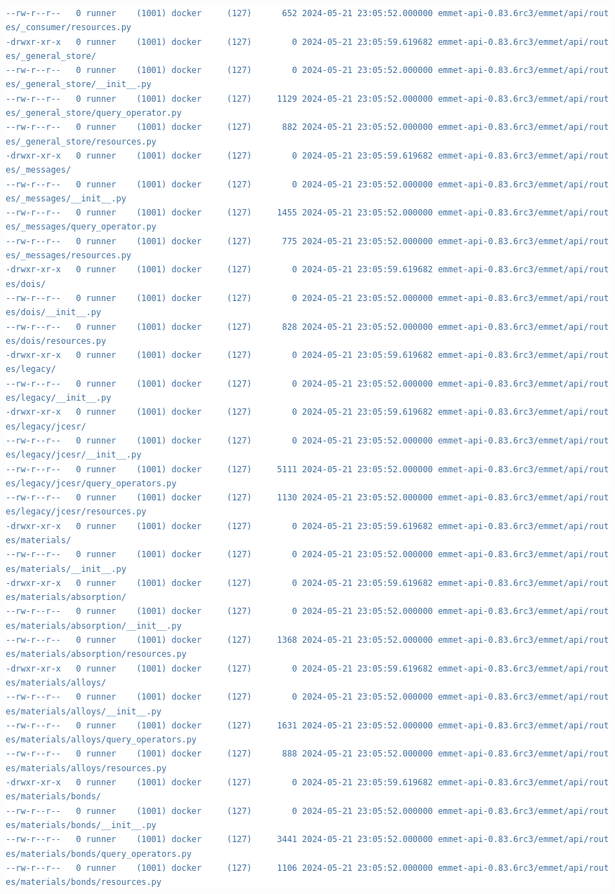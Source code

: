 ```diff
--rw-r--r--   0 runner    (1001) docker     (127)      652 2024-05-21 23:05:52.000000 emmet-api-0.83.6rc3/emmet/api/routes/_consumer/resources.py
-drwxr-xr-x   0 runner    (1001) docker     (127)        0 2024-05-21 23:05:59.619682 emmet-api-0.83.6rc3/emmet/api/routes/_general_store/
--rw-r--r--   0 runner    (1001) docker     (127)        0 2024-05-21 23:05:52.000000 emmet-api-0.83.6rc3/emmet/api/routes/_general_store/__init__.py
--rw-r--r--   0 runner    (1001) docker     (127)     1129 2024-05-21 23:05:52.000000 emmet-api-0.83.6rc3/emmet/api/routes/_general_store/query_operator.py
--rw-r--r--   0 runner    (1001) docker     (127)      882 2024-05-21 23:05:52.000000 emmet-api-0.83.6rc3/emmet/api/routes/_general_store/resources.py
-drwxr-xr-x   0 runner    (1001) docker     (127)        0 2024-05-21 23:05:59.619682 emmet-api-0.83.6rc3/emmet/api/routes/_messages/
--rw-r--r--   0 runner    (1001) docker     (127)        0 2024-05-21 23:05:52.000000 emmet-api-0.83.6rc3/emmet/api/routes/_messages/__init__.py
--rw-r--r--   0 runner    (1001) docker     (127)     1455 2024-05-21 23:05:52.000000 emmet-api-0.83.6rc3/emmet/api/routes/_messages/query_operator.py
--rw-r--r--   0 runner    (1001) docker     (127)      775 2024-05-21 23:05:52.000000 emmet-api-0.83.6rc3/emmet/api/routes/_messages/resources.py
-drwxr-xr-x   0 runner    (1001) docker     (127)        0 2024-05-21 23:05:59.619682 emmet-api-0.83.6rc3/emmet/api/routes/dois/
--rw-r--r--   0 runner    (1001) docker     (127)        0 2024-05-21 23:05:52.000000 emmet-api-0.83.6rc3/emmet/api/routes/dois/__init__.py
--rw-r--r--   0 runner    (1001) docker     (127)      828 2024-05-21 23:05:52.000000 emmet-api-0.83.6rc3/emmet/api/routes/dois/resources.py
-drwxr-xr-x   0 runner    (1001) docker     (127)        0 2024-05-21 23:05:59.619682 emmet-api-0.83.6rc3/emmet/api/routes/legacy/
--rw-r--r--   0 runner    (1001) docker     (127)        0 2024-05-21 23:05:52.000000 emmet-api-0.83.6rc3/emmet/api/routes/legacy/__init__.py
-drwxr-xr-x   0 runner    (1001) docker     (127)        0 2024-05-21 23:05:59.619682 emmet-api-0.83.6rc3/emmet/api/routes/legacy/jcesr/
--rw-r--r--   0 runner    (1001) docker     (127)        0 2024-05-21 23:05:52.000000 emmet-api-0.83.6rc3/emmet/api/routes/legacy/jcesr/__init__.py
--rw-r--r--   0 runner    (1001) docker     (127)     5111 2024-05-21 23:05:52.000000 emmet-api-0.83.6rc3/emmet/api/routes/legacy/jcesr/query_operators.py
--rw-r--r--   0 runner    (1001) docker     (127)     1130 2024-05-21 23:05:52.000000 emmet-api-0.83.6rc3/emmet/api/routes/legacy/jcesr/resources.py
-drwxr-xr-x   0 runner    (1001) docker     (127)        0 2024-05-21 23:05:59.619682 emmet-api-0.83.6rc3/emmet/api/routes/materials/
--rw-r--r--   0 runner    (1001) docker     (127)        0 2024-05-21 23:05:52.000000 emmet-api-0.83.6rc3/emmet/api/routes/materials/__init__.py
-drwxr-xr-x   0 runner    (1001) docker     (127)        0 2024-05-21 23:05:59.619682 emmet-api-0.83.6rc3/emmet/api/routes/materials/absorption/
--rw-r--r--   0 runner    (1001) docker     (127)        0 2024-05-21 23:05:52.000000 emmet-api-0.83.6rc3/emmet/api/routes/materials/absorption/__init__.py
--rw-r--r--   0 runner    (1001) docker     (127)     1368 2024-05-21 23:05:52.000000 emmet-api-0.83.6rc3/emmet/api/routes/materials/absorption/resources.py
-drwxr-xr-x   0 runner    (1001) docker     (127)        0 2024-05-21 23:05:59.619682 emmet-api-0.83.6rc3/emmet/api/routes/materials/alloys/
--rw-r--r--   0 runner    (1001) docker     (127)        0 2024-05-21 23:05:52.000000 emmet-api-0.83.6rc3/emmet/api/routes/materials/alloys/__init__.py
--rw-r--r--   0 runner    (1001) docker     (127)     1631 2024-05-21 23:05:52.000000 emmet-api-0.83.6rc3/emmet/api/routes/materials/alloys/query_operators.py
--rw-r--r--   0 runner    (1001) docker     (127)      888 2024-05-21 23:05:52.000000 emmet-api-0.83.6rc3/emmet/api/routes/materials/alloys/resources.py
-drwxr-xr-x   0 runner    (1001) docker     (127)        0 2024-05-21 23:05:59.619682 emmet-api-0.83.6rc3/emmet/api/routes/materials/bonds/
--rw-r--r--   0 runner    (1001) docker     (127)        0 2024-05-21 23:05:52.000000 emmet-api-0.83.6rc3/emmet/api/routes/materials/bonds/__init__.py
--rw-r--r--   0 runner    (1001) docker     (127)     3441 2024-05-21 23:05:52.000000 emmet-api-0.83.6rc3/emmet/api/routes/materials/bonds/query_operators.py
--rw-r--r--   0 runner    (1001) docker     (127)     1106 2024-05-21 23:05:52.000000 emmet-api-0.83.6rc3/emmet/api/routes/materials/bonds/resources.py
```